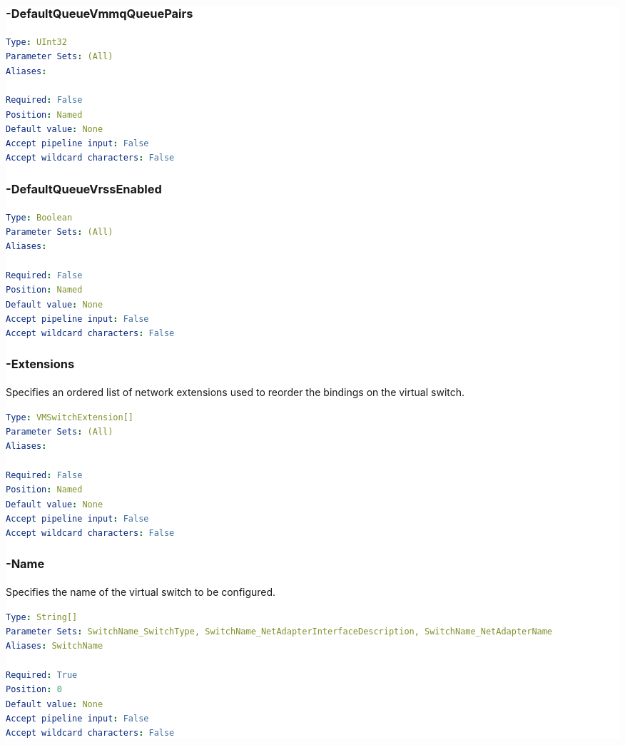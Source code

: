 ### -DefaultQueueVmmqQueuePairs


```yaml
Type: UInt32
Parameter Sets: (All)
Aliases: 

Required: False
Position: Named
Default value: None
Accept pipeline input: False
Accept wildcard characters: False
```

### -DefaultQueueVrssEnabled


```yaml
Type: Boolean
Parameter Sets: (All)
Aliases: 

Required: False
Position: Named
Default value: None
Accept pipeline input: False
Accept wildcard characters: False
```

### -Extensions
Specifies an ordered list of network extensions used to reorder the bindings on the virtual switch.

```yaml
Type: VMSwitchExtension[]
Parameter Sets: (All)
Aliases: 

Required: False
Position: Named
Default value: None
Accept pipeline input: False
Accept wildcard characters: False
```

### -Name
Specifies the name of the virtual switch to be configured.

```yaml
Type: String[]
Parameter Sets: SwitchName_SwitchType, SwitchName_NetAdapterInterfaceDescription, SwitchName_NetAdapterName
Aliases: SwitchName

Required: True
Position: 0
Default value: None
Accept pipeline input: False
Accept wildcard characters: False
```
